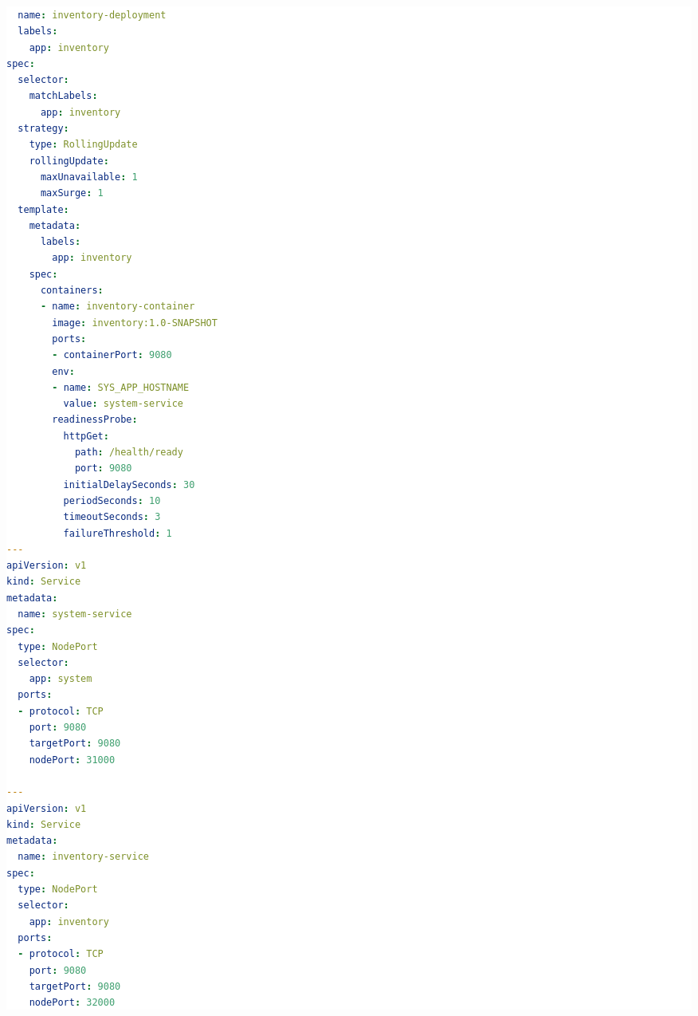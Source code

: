 ```yaml
  name: inventory-deployment
  labels:
    app: inventory
spec:
  selector:
    matchLabels:
      app: inventory
  strategy:
    type: RollingUpdate
    rollingUpdate:
      maxUnavailable: 1
      maxSurge: 1
  template:
    metadata:
      labels:
        app: inventory
    spec:
      containers:
      - name: inventory-container
        image: inventory:1.0-SNAPSHOT
        ports:
        - containerPort: 9080
        env:
        - name: SYS_APP_HOSTNAME
          value: system-service
        readinessProbe:
          httpGet:
            path: /health/ready
            port: 9080
          initialDelaySeconds: 30
          periodSeconds: 10
          timeoutSeconds: 3
          failureThreshold: 1
---
apiVersion: v1
kind: Service
metadata:
  name: system-service
spec:
  type: NodePort
  selector:
    app: system
  ports:
  - protocol: TCP
    port: 9080
    targetPort: 9080
    nodePort: 31000

---
apiVersion: v1
kind: Service
metadata:
  name: inventory-service
spec:
  type: NodePort
  selector:
    app: inventory
  ports:
  - protocol: TCP
    port: 9080
    targetPort: 9080
    nodePort: 32000
```